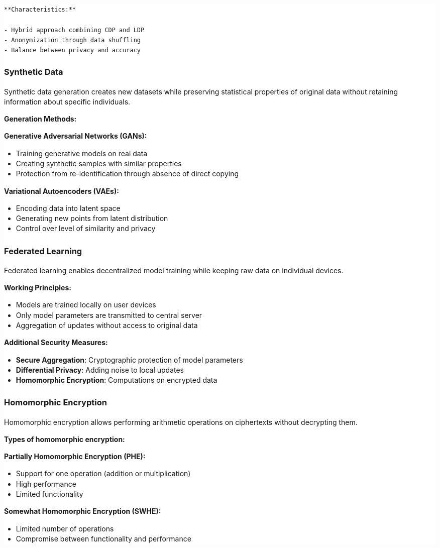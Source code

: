     **Characteristics:**

    - Hybrid approach combining CDP and LDP
    - Anonymization through data shuffling
    - Balance between privacy and accuracy

### Synthetic Data

Synthetic data generation creates new datasets while preserving statistical properties of original data without retaining information about specific individuals.

**Generation Methods:**

**Generative Adversarial Networks (GANs):**

- Training generative models on real data
- Creating synthetic samples with similar properties
- Protection from re-identification through absence of direct copying

**Variational Autoencoders (VAEs):**

- Encoding data into latent space
- Generating new points from latent distribution
- Control over level of similarity and privacy

### Federated Learning

Federated learning enables decentralized model training while keeping raw data on individual devices.

**Working Principles:**

- Models are trained locally on user devices
- Only model parameters are transmitted to central server
- Aggregation of updates without access to original data

**Additional Security Measures:**

- **Secure Aggregation**: Cryptographic protection of model parameters
- **Differential Privacy**: Adding noise to local updates
- **Homomorphic Encryption**: Computations on encrypted data

### Homomorphic Encryption

Homomorphic encryption allows performing arithmetic operations on ciphertexts without decrypting them.

**Types of homomorphic encryption:**

**Partially Homomorphic Encryption (PHE):**

- Support for one operation (addition or multiplication)
- High performance
- Limited functionality

**Somewhat Homomorphic Encryption (SWHE):**

- Limited number of operations
- Compromise between functionality and performance
